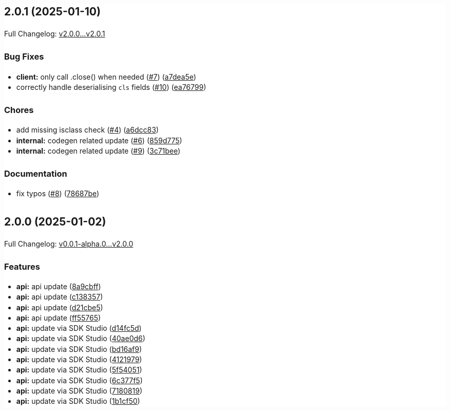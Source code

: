 ## 2.0.1 (2025-01-10)

Full Changelog: [v2.0.0...v2.0.1](https://github.com/PaymanAI/payman-python-sdk/compare/v2.0.0...v2.0.1)

### Bug Fixes

* **client:** only call .close() when needed ([#7](https://github.com/PaymanAI/payman-python-sdk/issues/7)) ([a7dea5e](https://github.com/PaymanAI/payman-python-sdk/commit/a7dea5e06c531d144cff7aca7cfb134344abc1ac))
* correctly handle deserialising `cls` fields ([#10](https://github.com/PaymanAI/payman-python-sdk/issues/10)) ([ea76799](https://github.com/PaymanAI/payman-python-sdk/commit/ea76799a2495b16982f01717966de28c8ece6985))


### Chores

* add missing isclass check ([#4](https://github.com/PaymanAI/payman-python-sdk/issues/4)) ([a6dcc83](https://github.com/PaymanAI/payman-python-sdk/commit/a6dcc83c530544c26875bef34a9b823c73cba55f))
* **internal:** codegen related update ([#6](https://github.com/PaymanAI/payman-python-sdk/issues/6)) ([859d775](https://github.com/PaymanAI/payman-python-sdk/commit/859d7752f73baa91fce79b87b2cbed6f5b85ce8e))
* **internal:** codegen related update ([#9](https://github.com/PaymanAI/payman-python-sdk/issues/9)) ([3c71bee](https://github.com/PaymanAI/payman-python-sdk/commit/3c71bee94a95ff3f2c877ffef09e5504a6c81103))


### Documentation

* fix typos ([#8](https://github.com/PaymanAI/payman-python-sdk/issues/8)) ([78687be](https://github.com/PaymanAI/payman-python-sdk/commit/78687be4cc1e73bb00c2c27d31ee0c59e913d53a))

## 2.0.0 (2025-01-02)

Full Changelog: [v0.0.1-alpha.0...v2.0.0](https://github.com/PaymanAI/payman-python-sdk/compare/v0.0.1-alpha.0...v2.0.0)

### Features

* **api:** api update ([8a9cbff](https://github.com/PaymanAI/payman-python-sdk/commit/8a9cbffdd64a1a786a7fc0293c71db945380c2c7))
* **api:** api update ([c138357](https://github.com/PaymanAI/payman-python-sdk/commit/c1383572727eda083cdbe650468e2cfed7f05082))
* **api:** api update ([d21cbe5](https://github.com/PaymanAI/payman-python-sdk/commit/d21cbe51af0a207f2fb88b0942090fd7a4ca575f))
* **api:** api update ([ff55765](https://github.com/PaymanAI/payman-python-sdk/commit/ff5576557b438d77afd106da492dbf74c4327ed7))
* **api:** update via SDK Studio ([d14fc5d](https://github.com/PaymanAI/payman-python-sdk/commit/d14fc5d3c4bd42841d7b959e1a8933b071fe314e))
* **api:** update via SDK Studio ([40ae0d6](https://github.com/PaymanAI/payman-python-sdk/commit/40ae0d65d31ea23465c5ea9bb24d00b7da196401))
* **api:** update via SDK Studio ([bd16af9](https://github.com/PaymanAI/payman-python-sdk/commit/bd16af935cf3faaa7472ce078e961cbfc995d125))
* **api:** update via SDK Studio ([4121979](https://github.com/PaymanAI/payman-python-sdk/commit/4121979a58035c44c64f7b31c97d92f3d701f091))
* **api:** update via SDK Studio ([5f54051](https://github.com/PaymanAI/payman-python-sdk/commit/5f54051a72855b4db0d4d4d0ecf48517c28ab33c))
* **api:** update via SDK Studio ([6c377f5](https://github.com/PaymanAI/payman-python-sdk/commit/6c377f532c228b6dae454711f3c76e93a202040c))
* **api:** update via SDK Studio ([7180819](https://github.com/PaymanAI/payman-python-sdk/commit/71808192db66a44dd6d5e48c68c8cdf376749e0c))
* **api:** update via SDK Studio ([1b1cf50](https://github.com/PaymanAI/payman-python-sdk/commit/1b1cf506790f66d8fee81eed80c021ad92795095))